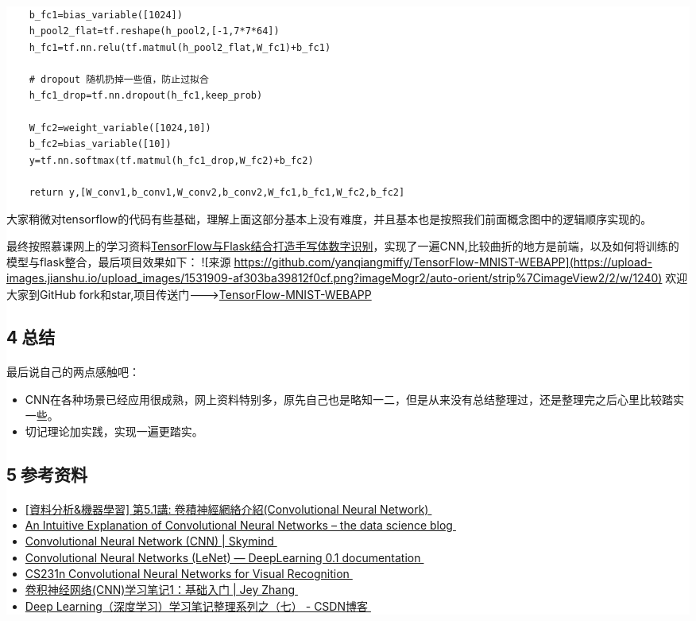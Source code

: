 ```
    b_fc1=bias_variable([1024])
    h_pool2_flat=tf.reshape(h_pool2,[-1,7*7*64])
    h_fc1=tf.nn.relu(tf.matmul(h_pool2_flat,W_fc1)+b_fc1)

    # dropout 随机扔掉一些值，防止过拟合
    h_fc1_drop=tf.nn.dropout(h_fc1,keep_prob)

    W_fc2=weight_variable([1024,10])
    b_fc2=bias_variable([10])
    y=tf.nn.softmax(tf.matmul(h_fc1_drop,W_fc2)+b_fc2)

    return y,[W_conv1,b_conv1,W_conv2,b_conv2,W_fc1,b_fc1,W_fc2,b_fc2]
```
大家稍微对tensorflow的代码有些基础，理解上面这部分基本上没有难度，并且基本也是按照我们前面概念图中的逻辑顺序实现的。

最终按照慕课网上的学习资料[TensorFlow与Flask结合打造手写体数字识别](https://www.imooc.com/learn/994)，实现了一遍CNN,比较曲折的地方是前端，以及如何将训练的模型与flask整合，最后项目效果如下：
![来源 https://github.com/yanqiangmiffy/TensorFlow-MNIST-WEBAPP](https://upload-images.jianshu.io/upload_images/1531909-af303ba39812f0cf.png?imageMogr2/auto-orient/strip%7CimageView2/2/w/1240)
欢迎大家到GitHub fork和star,项目传送门--->[TensorFlow-MNIST-WEBAPP](https://github.com/yanqiangmiffy/TensorFlow-MNIST-WEBAPP)

## 4 总结
最后说自己的两点感触吧：
- CNN在各种场景已经应用很成熟，网上资料特别多，原先自己也是略知一二，但是从来没有总结整理过，还是整理完之后心里比较踏实一些。
- 切记理论加实践，实现一遍更踏实。

## 5 参考资料

- [[資料分析&機器學習] 第5.1講: 卷積神經網絡介紹(Convolutional Neural Network) ](https://medium.com/@yehjames/%E8%B3%87%E6%96%99%E5%88%86%E6%9E%90-%E6%A9%9F%E5%99%A8%E5%AD%B8%E7%BF%92-%E7%AC%AC5-1%E8%AC%9B-%E5%8D%B7%E7%A9%8D%E7%A5%9E%E7%B6%93%E7%B6%B2%E7%B5%A1%E4%BB%8B%E7%B4%B9-convolutional-neural-network-4f8249d65d4f)
- [An Intuitive Explanation of Convolutional Neural Networks – the data science blog ](https://ujjwalkarn.me/2016/08/11/intuitive-explanation-convnets/)
- [Convolutional Neural Network (CNN) | Skymind ](https://skymind.ai/wiki/convolutional-network)
- [Convolutional Neural Networks (LeNet) — DeepLearning 0.1 documentation ](http://deeplearning.net/tutorial/lenet.html)
- [CS231n Convolutional Neural Networks for Visual Recognition ](http://cs231n.github.io/convolutional-networks/)
- [卷积神经网络(CNN)学习笔记1：基础入门 | Jey Zhang ](http://www.jeyzhang.com/cnn-learning-notes-1.html)
- [Deep Learning（深度学习）学习笔记整理系列之（七） - CSDN博客 ](https://blog.csdn.net/zouxy09/article/details/8781543)
